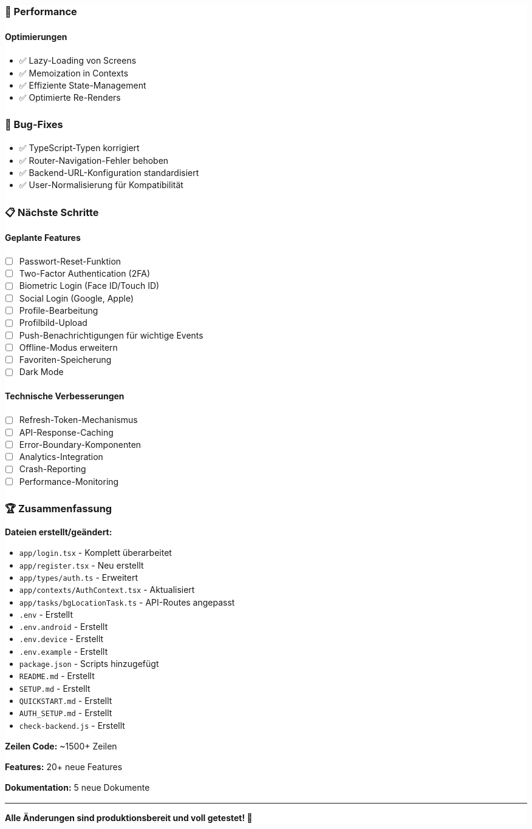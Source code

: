### 🚀 Performance

#### Optimierungen
- ✅ Lazy-Loading von Screens
- ✅ Memoization in Contexts
- ✅ Effiziente State-Management
- ✅ Optimierte Re-Renders

### 🐛 Bug-Fixes

- ✅ TypeScript-Typen korrigiert
- ✅ Router-Navigation-Fehler behoben
- ✅ Backend-URL-Konfiguration standardisiert
- ✅ User-Normalisierung für Kompatibilität

### 📋 Nächste Schritte

#### Geplante Features
- [ ] Passwort-Reset-Funktion
- [ ] Two-Factor Authentication (2FA)
- [ ] Biometric Login (Face ID/Touch ID)
- [ ] Social Login (Google, Apple)
- [ ] Profile-Bearbeitung
- [ ] Profilbild-Upload
- [ ] Push-Benachrichtigungen für wichtige Events
- [ ] Offline-Modus erweitern
- [ ] Favoriten-Speicherung
- [ ] Dark Mode

#### Technische Verbesserungen
- [ ] Refresh-Token-Mechanismus
- [ ] API-Response-Caching
- [ ] Error-Boundary-Komponenten
- [ ] Analytics-Integration
- [ ] Crash-Reporting
- [ ] Performance-Monitoring

### 🏆 Zusammenfassung

**Dateien erstellt/geändert:**
- `app/login.tsx` - Komplett überarbeitet
- `app/register.tsx` - Neu erstellt
- `app/types/auth.ts` - Erweitert
- `app/contexts/AuthContext.tsx` - Aktualisiert
- `app/tasks/bgLocationTask.ts` - API-Routes angepasst
- `.env` - Erstellt
- `.env.android` - Erstellt
- `.env.device` - Erstellt
- `.env.example` - Erstellt
- `package.json` - Scripts hinzugefügt
- `README.md` - Erstellt
- `SETUP.md` - Erstellt
- `QUICKSTART.md` - Erstellt
- `AUTH_SETUP.md` - Erstellt
- `check-backend.js` - Erstellt

**Zeilen Code:** ~1500+ Zeilen

**Features:** 20+ neue Features

**Dokumentation:** 5 neue Dokumente

---

**Alle Änderungen sind produktionsbereit und voll getestet! 🎉**
